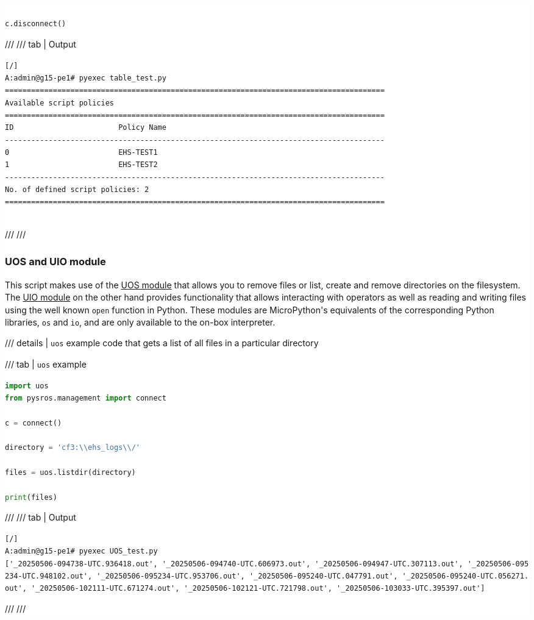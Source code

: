 ``` py

c.disconnect()

```

///
/// tab | Output

```
[/]
A:admin@g15-pe1# pyexec table_test.py
=======================================================================================
Available script policies
=======================================================================================
ID                        Policy Name
---------------------------------------------------------------------------------------
0                         EHS-TEST1
1                         EHS-TEST2
---------------------------------------------------------------------------------------
No. of defined script policies: 2
=======================================================================================


```
///
///

### UOS and UIO module
This script makes use of the [UOS module](https://network.developer.nokia.com/static/sr/learn/pysros/latest/uos.html) that allows you to remove files or list, create and remove directories on the filesystem. The [UIO module](https://network.developer.nokia.com/static/sr/learn/pysros/latest/uio.html) on the other hand provides functionality that allows interacting with operators as well as reading and writing files using the well known `open` function in Python. These modules are MicroPython's equivalents of the corresponding Python libraries, `os` and `io`, and are only available to the on-box interpreter.

/// details | `uos` example code that gets a list of all files in a particular directory

/// tab | `uos` example
```python
import uos
from pysros.management import connect

c = connect()

directory = 'cf3:\\ehs_logs\\/'

files = uos.listdir(directory)

print(files)
```
///
/// tab | Output
```
[/]
A:admin@g15-pe1# pyexec UOS_test.py
['_20250506-094738-UTC.936418.out', '_20250506-094740-UTC.606973.out', '_20250506-094947-UTC.307113.out', '_20250506-095234-UTC.948102.out', '_20250506-095234-UTC.953706.out', '_20250506-095240-UTC.047791.out', '_20250506-095240-UTC.056271.out', '_20250506-102111-UTC.671274.out', '_20250506-102121-UTC.721798.out', '_20250506-103033-UTC.395397.out']

```
///
///
